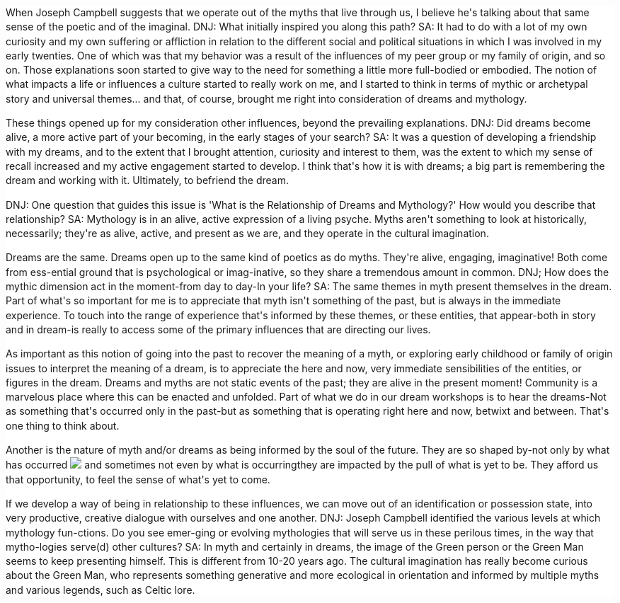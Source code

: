 When Joseph Campbell suggests that we operate out of the myths that live through us, I believe he's talking about that same sense of the poetic and of the imaginal.
DNJ: What initially inspired you along this path?
SA: It had to do with a lot of my own curiosity and my own suffering or affliction in relation to the different social and political situations in which I was involved in my early twenties. One of which was that my behavior was a result of the influences of my peer group or my family of origin, and so on. Those explanations soon started to give way to the need for something a little more full-bodied or embodied. The notion of what impacts a life or influences a culture started to really work on me, and I started to think in terms of mythic or archetypal story and universal themes... and that, of course, brought me right into consideration of dreams and mythology.

These things opened up for my consideration other influences, beyond the prevailing explanations. DNJ: Did dreams become alive, a more active part of your becoming, in the early stages of your search?
SA: It was a question of developing a friendship with my dreams, and to the extent that I brought attention, curiosity and interest to them, was the extent to which my sense of recall increased and my active engagement started to develop. I think that's how it is with dreams; a big part is remembering the dream and working with it. Ultimately, to befriend the dream.

DNJ: One question that guides this issue is 'What is the Relationship of Dreams and Mythology?' How would you describe that relationship?
SA: Mythology is in an alive, active expression of a living psyche. Myths aren't something to look at historically, necessarily; they're as alive, active, and present as we are, and they operate in the cultural imagination.

Dreams are the same. Dreams open up to the same kind of poetics as do myths. They're alive, engaging, imaginative! Both come from ess-ential ground that is psychological or imag-inative, so they share a tremendous amount in common.
DNJ; How does the mythic dimension act in the moment-from day to day-In your life?
SA: The same themes in myth present themselves in the dream. Part of what's so important for me is to appreciate that myth isn't something of the past, but is always in the immediate experience. To touch into the range of experience that's informed by these themes, or these entities, that appear-both in story and in dream-is really to access some of the primary influences that are directing our lives.

As important as this notion of going into the past to recover the meaning of a myth, or exploring early childhood or family of origin issues to interpret the meaning of a dream, is to appreciate the here and now, very immediate sensibilities of the entities, or figures in the dream. Dreams and myths are not static events of the past; they are alive in the present moment! Community is a marvelous place where this can be enacted and unfolded. Part of what we do in our dream workshops is to hear the dreams-Not as something that's occurred only in the past-but as something that is operating right here and now, betwixt and between. That's one thing to think about.

Another is the nature of myth and/or dreams as being informed by the soul of the future. They are so shaped by-not only by what has occurred
![](https://cdn.mathpix.com/cropped/2025_04_20_5235bf1337883841339dg-19.jpg?height=682&width=933&top_left_y=773&top_left_x=580)
and sometimes not even by what is occurringthey are impacted by the pull of what is yet to be. They afford us that opportunity, to feel the sense of what's yet to come.

If we develop a way of being in relationship to these influences, we can move out of an identification or possession state, into very productive, creative dialogue with ourselves and one another.
DNJ: Joseph Campbell identified the various levels at which mythology fun-ctions. Do you see emer-ging or evolving mythologies that will serve us in these perilous times, in the way that mytho-logies serve(d) other cultures?
SA: In myth and certainly in dreams, the image of the Green person or the Green Man seems to keep presenting himself. This is different from 10-20 years ago.
The cultural imagination has really become curious about the Green Man, who represents something generative and more ecological in orientation and informed by multiple myths and various legends, such as Celtic lore.
